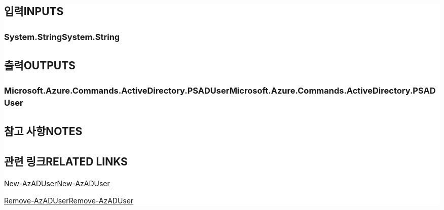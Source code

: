## <span data-ttu-id="b446a-145">입력</span><span class="sxs-lookup"><span data-stu-id="b446a-145">INPUTS</span></span>

### <span data-ttu-id="b446a-146">System.String</span><span class="sxs-lookup"><span data-stu-id="b446a-146">System.String</span></span>

## <span data-ttu-id="b446a-147">출력</span><span class="sxs-lookup"><span data-stu-id="b446a-147">OUTPUTS</span></span>

### <span data-ttu-id="b446a-148">Microsoft.Azure.Commands.ActiveDirectory.PSADUser</span><span class="sxs-lookup"><span data-stu-id="b446a-148">Microsoft.Azure.Commands.ActiveDirectory.PSADUser</span></span>

## <span data-ttu-id="b446a-149">참고 사항</span><span class="sxs-lookup"><span data-stu-id="b446a-149">NOTES</span></span>

## <span data-ttu-id="b446a-150">관련 링크</span><span class="sxs-lookup"><span data-stu-id="b446a-150">RELATED LINKS</span></span>

[<span data-ttu-id="b446a-151">New-AzADUser</span><span class="sxs-lookup"><span data-stu-id="b446a-151">New-AzADUser</span></span>](./New-AzADUser.md)


[<span data-ttu-id="b446a-152">Remove-AzADUser</span><span class="sxs-lookup"><span data-stu-id="b446a-152">Remove-AzADUser</span></span>](./Remove-AzADUser.md)

